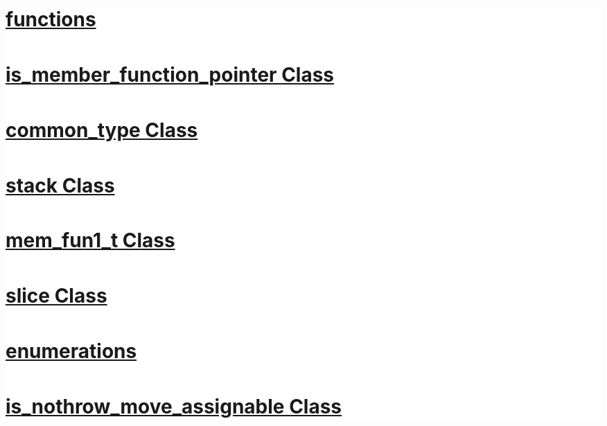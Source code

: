 # [<istream> functions](istream-functions.md)
# [is_member_function_pointer Class](is-member-function-pointer-class.md)
# [common_type Class](common-type-class.md)
# [stack Class](stack-class.md)
# [mem_fun1_t Class](mem-fun1-t-class.md)
# [slice Class](slice-class.md)
# [<filesystem> enumerations](filesystem-enumerations.md)
# [is_nothrow_move_assignable Class](is-nothrow-move-assignable-class.md)
